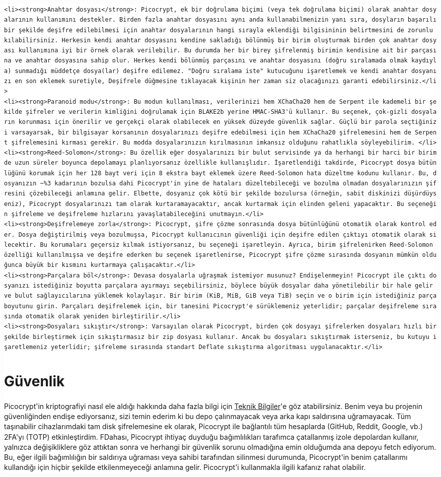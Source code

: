 	<li><strong>Anahtar dosyası</strong>: Picocrypt, ek bir doğrulama biçimi (veya tek doğrulama biçimi) olarak anahtar dosyalarının kullanımını destekler. Birden fazla anahtar dosyasını aynı anda kullanabilmenizin yanı sıra, dosyların başarılı bir şekilde deşifre edilebilmesi için anahtar dosyalarının hangi sırayla eklendiği bilgisininin belirtmesini de zorunlu kılabilirsiniz. Herkesin kendi anahtar dosyasını kendine sakladığı bölünmüş bir birim oluşturmak birden çok anahtar dosyası kullanımına iyi bir örnek olarak verilebilir. Bu durumda her bir birey şifrelenmiş birimin kendisine ait bir parçasına ve anahtar dosyasına sahip olur. Herkes kendi bölünmüş parçasını ve anahtar dosyasını (doğru sıralamada olmak kaydıyla) sunmadığı müddetçe dosya(lar) deşifre edilemez. "Doğru sıralama iste" kutucuğunu işaretlemek ve kendi anahtar dosyanızı en son eklemek suretiyle, Deşifrele düğmesine tıklayacak kişinin her zaman siz olacağınızı garanti edebilirsiniz.</li>
	<li><strong>Paranoid modu</strong>: Bu modun kullanılması, verilerinizi hem XChaCha20 hem de Serpent ile kademeli bir şekilde şifreler ve verilerin kimliğini doğrulamak için BLAKE2b yerine HMAC-SHA3'ü kullanır. Bu seçenek, çok-gizli dosyaların korunması için önerilir ve gerçekçi olarak olabilecek en yüksek düzeyde güvenlik sağlar. Güçlü bir parola seçtiğinizi varsayarsak, bir bilgisayar korsanının dosyalarınızı deşifre edebilmesi için hem XChaCha20 şifrelemesini hem de Serpent şifrelemesini kırması gerekir. Bu modda dosyalarınızın kırılmasının imkansız olduğunu rahatlıkla söyleyebilirim. </li>
	<li><strong>Reed-Solomon</strong>: Bu özellik eğer dosyalarınızı bir bulut servisinde ya da herhangi bir harci bir birimde uzun süreler boyunca depolamayı planlıyorsanız özellikle kullanışlıdır. İşaretlendiği takdirde, Picocrypt dosya bütünlüğünü korumak için her 128 bayt veri için 8 ekstra bayt eklemek üzere Reed-Solomon hata düzeltme kodunu kullanır. Bu, dosyanızın ~%3 kadarının bozulsa dahi Picocrypt'in yine de hataları düzeltebileceği ve bozulma olmadan dosyalarınızın şifresini çözebileceği anlamına gelir. Elbette, dosyanız çok kötü bir şekilde bozulursa (örneğin, sabit diskinizi düşürdüyseniz), Picocrypt dosyalarınızı tam olarak kurtaramayacaktır, ancak kurtarmak için elinden geleni yapacaktır. Bu seçeneğin şifreleme ve deşifreleme hızlarını yavaşlatabileceğini unutmayın.</li>
	<li><strong>Deşifrelemeye zorla</strong>: Picocrypt, şifre çözme sonrasında dosya bütünlüğünü otomatik olarak kontrol eder. Dosya değiştirilmiş veya bozulmuşsa, Picocrypt kullanıcının güvenliği için deşifre edilen çıktıyı otomatik olarak silecektir. Bu korumaları geçersiz kılmak istiyorsanız, bu seçeneği işaretleyin. Ayrıca, birim şifrelenirken Reed-Solomon özelliği kullanılmışsa ve deşifre ederken bu seçenek işaretlenirse, Picocrypt şifre çözme sırasında dosyanın mümkün olduğunca büyük bir kısmını kurtarmaya çalışacaktır.</li>
	<li><strong>Parçalara böl</strong>: Devasa dosyalarla uğraşmak istemiyor musunuz? Endişelenmeyin! Picocrypt ile çıktı dosyanızı istediğiniz boyutta parçalara ayırmayı seçebilirsiniz, böylece büyük dosyalar daha yönetilebilir bir hale gelir ve bulut sağlayıcılarına yüklemek kolaylaşır. Bir birim (KiB, MiB, GiB veya TiB) seçin ve o birim için istediğiniz parça boyutunu girin. Parçaları deşifrelemek için, bir tanesini Picocrypt'e sürüklemeniz yeterlidir; parçalar deşifreleme sırasında otomatik olarak yeniden birleştirilir.</li>
	<li><strong>Dosyaları sıkıştır</strong>: Varsayılan olarak Picocrypt, birden çok dosyayı şifrelerken dosyaları hızlı bir şekilde birleştirmek için sıkıştırmasız bir zip dosyası kullanır. Ancak bu dosyaları sıkıştırmak isterseniz, bu kutuyu işaretlemeniz yeterlidir; şifreleme sırasında standart Deflate sıkıştırma algoritması uygulanacaktır.</li>
</ul>

# Güvenlik
Picocrypt'in kriptografiyi nasıl ele aldığı hakkında daha fazla bilgi için <a href="Internals.md">Teknik Bilgiler</a>'e göz atabilirsiniz. Benim veya bu projenin güvenliğinden endişe ediyorsanız, sizi temin ederim ki bu depo çalınmayacak veya arka kapı saldırısına uğramayacak. Tüm taşınabilir cihazlarımdaki tam disk şifrelemesine ek olarak, Picocrypt ile bağlantılı tüm hesaplarda (GitHub, Reddit, Google, vb.) 2FA'yı (TOTP) etkinleştirdim. FDahası, Picocrypt ihtiyaç duyduğu bağımlılıkları tarafımca çatallanmış izole depolardan kullanır, yalnızca değişikliklere göz attıktan sonra ve herhangi bir güvenlik sorunu olmadığına emin olduğumda ana depoyu fetch ediyorum. Bu, eğer ilgili bağımlılığın bir saldırıya uğraması veya sahibi tarafından silinmesi durumunda, Picocrypt'in benim çatallarımı kullandığı için hiçbir şekilde etkilenmeyeceği anlamına gelir. Picocrypt'i kullanmakla ilgili kafanız rahat olabilir.
